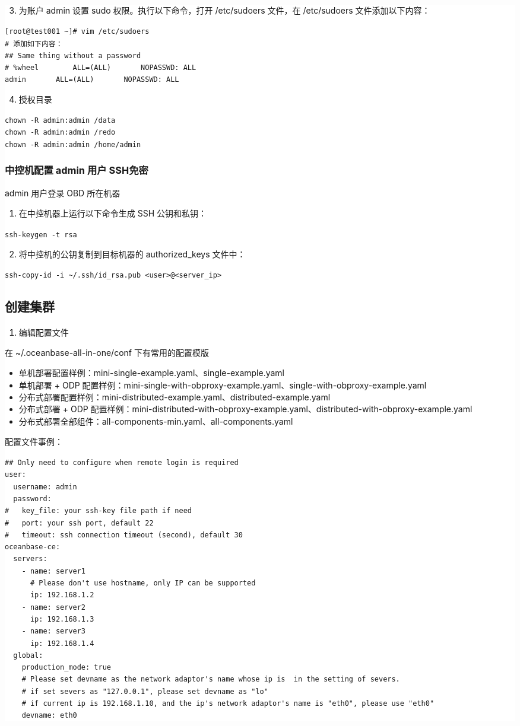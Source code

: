 3. 为账户 admin 设置 sudo 权限。执行以下命令，打开 /etc/sudoers 文件，在 /etc/sudoers 文件添加以下内容：
```
[root@test001 ~]# vim /etc/sudoers
# 添加如下内容：
## Same thing without a password
# %wheel        ALL=(ALL)       NOPASSWD: ALL
admin       ALL=(ALL)       NOPASSWD: ALL
```

4. 授权目录
```
chown -R admin:admin /data
chown -R admin:admin /redo
chown -R admin:admin /home/admin
```

### **中控机配置 admin 用户 SSH免密**

admin 用户登录 OBD 所在机器

1. 在中控机器上运行以下命令生成 SSH 公钥和私钥：
```
ssh-keygen -t rsa
```

2. 将中控机的公钥复制到目标机器的 authorized_keys 文件中：
```
ssh-copy-id -i ~/.ssh/id_rsa.pub <user>@<server_ip>
```

## **创建集群**

1. 编辑配置文件

在 ~/.oceanbase-all-in-one/conf 下有常用的配置模版

- 单机部署配置样例：mini-single-example.yaml、single-example.yaml
- 单机部署 + ODP 配置样例：mini-single-with-obproxy-example.yaml、single-with-obproxy-example.yaml
- 分布式部署配置样例：mini-distributed-example.yaml、distributed-example.yaml
- 分布式部署 + ODP 配置样例：mini-distributed-with-obproxy-example.yaml、distributed-with-obproxy-example.yaml
- 分布式部署全部组件：all-components-min.yaml、all-components.yaml

配置文件事例：
```
## Only need to configure when remote login is required
user:
  username: admin
  password: 
#   key_file: your ssh-key file path if need
#   port: your ssh port, default 22
#   timeout: ssh connection timeout (second), default 30
oceanbase-ce:
  servers:
    - name: server1
      # Please don't use hostname, only IP can be supported
      ip: 192.168.1.2
    - name: server2
      ip: 192.168.1.3
    - name: server3
      ip: 192.168.1.4
  global:
    production_mode: true
    # Please set devname as the network adaptor's name whose ip is  in the setting of severs.
    # if set severs as "127.0.0.1", please set devname as "lo"
    # if current ip is 192.168.1.10, and the ip's network adaptor's name is "eth0", please use "eth0"
    devname: eth0
```